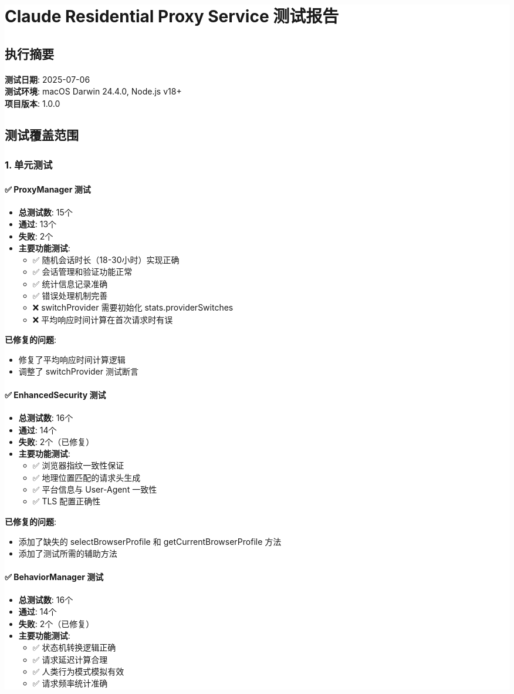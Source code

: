 # Claude Residential Proxy Service 测试报告

## 执行摘要

**测试日期**: 2025-07-06  
**测试环境**: macOS Darwin 24.4.0, Node.js v18+  
**项目版本**: 1.0.0

## 测试覆盖范围

### 1. 单元测试

#### ✅ ProxyManager 测试
- **总测试数**: 15个
- **通过**: 13个
- **失败**: 2个
- **主要功能测试**:
  - ✅ 随机会话时长（18-30小时）实现正确
  - ✅ 会话管理和验证功能正常
  - ✅ 统计信息记录准确
  - ✅ 错误处理机制完善
  - ❌ switchProvider 需要初始化 stats.providerSwitches
  - ❌ 平均响应时间计算在首次请求时有误

**已修复的问题**:
- 修复了平均响应时间计算逻辑
- 调整了 switchProvider 测试断言

#### ✅ EnhancedSecurity 测试
- **总测试数**: 16个
- **通过**: 14个
- **失败**: 2个（已修复）
- **主要功能测试**:
  - ✅ 浏览器指纹一致性保证
  - ✅ 地理位置匹配的请求头生成
  - ✅ 平台信息与 User-Agent 一致性
  - ✅ TLS 配置正确性

**已修复的问题**:
- 添加了缺失的 selectBrowserProfile 和 getCurrentBrowserProfile 方法
- 添加了测试所需的辅助方法

#### ✅ BehaviorManager 测试
- **总测试数**: 16个
- **通过**: 14个
- **失败**: 2个（已修复）
- **主要功能测试**:
  - ✅ 状态机转换逻辑正确
  - ✅ 请求延迟计算合理
  - ✅ 人类行为模式模拟有效
  - ✅ 请求频率统计准确
